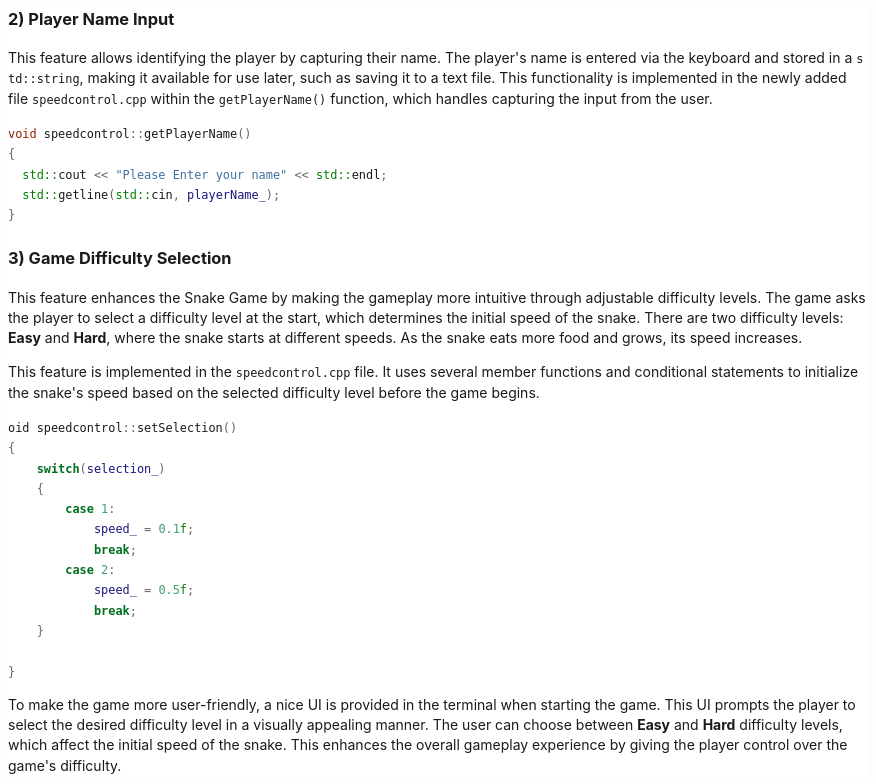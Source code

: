 ### 2) Player Name Input

This feature allows identifying the player by capturing their name. The player's name is entered via the keyboard and stored in a `std::string`, making it available for use later, such as saving it to a text file. This functionality is implemented in the newly added file `speedcontrol.cpp` within the `getPlayerName()` function, which handles capturing the input from the user.

```cpp
void speedcontrol::getPlayerName()
{
  std::cout << "Please Enter your name" << std::endl;
  std::getline(std::cin, playerName_);
}
```
### 3) Game Difficulty Selection

This feature enhances the Snake Game by making the gameplay more intuitive through adjustable difficulty levels. The game asks the player to select a difficulty level at the start, which determines the initial speed of the snake. There are two difficulty levels: **Easy** and **Hard**, where the snake starts at different speeds. As the snake eats more food and grows, its speed increases.

This feature is implemented in the `speedcontrol.cpp` file. It uses several member functions and conditional statements to initialize the snake's speed based on the selected difficulty level before the game begins.


```cpp
oid speedcontrol::setSelection()
{
    switch(selection_)
    {
        case 1:
            speed_ = 0.1f;
            break;
        case 2:
            speed_ = 0.5f;
            break;
    }

}
```
To make the game more user-friendly, a nice UI is provided in the terminal when starting the game. This UI prompts the player to select the desired difficulty level in a visually appealing manner. The user can choose between **Easy** and **Hard** difficulty levels, which affect the initial speed of the snake. This enhances the overall gameplay experience by giving the player control over the game's difficulty.
